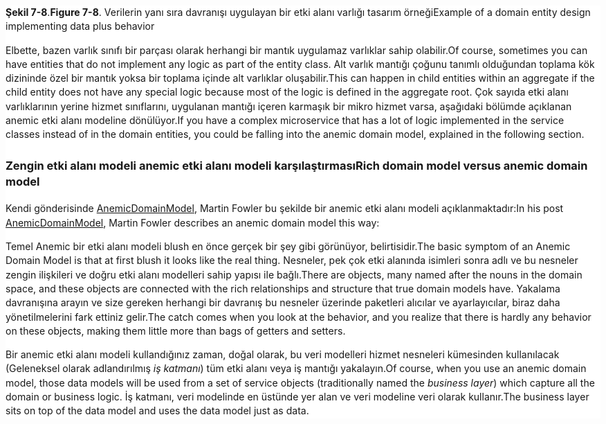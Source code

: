 <span data-ttu-id="d9748-126">**Şekil 7-8**.</span><span class="sxs-lookup"><span data-stu-id="d9748-126">**Figure 7-8**.</span></span> <span data-ttu-id="d9748-127">Verilerin yanı sıra davranışı uygulayan bir etki alanı varlığı tasarım örneği</span><span class="sxs-lookup"><span data-stu-id="d9748-127">Example of a domain entity design implementing data plus behavior</span></span>

<span data-ttu-id="d9748-128">Elbette, bazen varlık sınıfı bir parçası olarak herhangi bir mantık uygulamaz varlıklar sahip olabilir.</span><span class="sxs-lookup"><span data-stu-id="d9748-128">Of course, sometimes you can have entities that do not implement any logic as part of the entity class.</span></span> <span data-ttu-id="d9748-129">Alt varlık mantığı çoğunu tanımlı olduğundan toplama kök dizininde özel bir mantık yoksa bir toplama içinde alt varlıklar oluşabilir.</span><span class="sxs-lookup"><span data-stu-id="d9748-129">This can happen in child entities within an aggregate if the child entity does not have any special logic because most of the logic is defined in the aggregate root.</span></span> <span data-ttu-id="d9748-130">Çok sayıda etki alanı varlıklarının yerine hizmet sınıflarını, uygulanan mantığı içeren karmaşık bir mikro hizmet varsa, aşağıdaki bölümde açıklanan anemic etki alanı modeline dönülüyor.</span><span class="sxs-lookup"><span data-stu-id="d9748-130">If you have a complex microservice that has a lot of logic implemented in the service classes instead of in the domain entities, you could be falling into the anemic domain model, explained in the following section.</span></span>

### <a name="rich-domain-model-versus-anemic-domain-model"></a><span data-ttu-id="d9748-131">Zengin etki alanı modeli anemic etki alanı modeli karşılaştırması</span><span class="sxs-lookup"><span data-stu-id="d9748-131">Rich domain model versus anemic domain model</span></span>

<span data-ttu-id="d9748-132">Kendi gönderisinde [AnemicDomainModel](https://martinfowler.com/bliki/AnemicDomainModel.html), Martin Fowler bu şekilde bir anemic etki alanı modeli açıklanmaktadır:</span><span class="sxs-lookup"><span data-stu-id="d9748-132">In his post [AnemicDomainModel](https://martinfowler.com/bliki/AnemicDomainModel.html), Martin Fowler describes an anemic domain model this way:</span></span>

<span data-ttu-id="d9748-133">Temel Anemic bir etki alanı modeli blush en önce gerçek bir şey gibi görünüyor, belirtisidir.</span><span class="sxs-lookup"><span data-stu-id="d9748-133">The basic symptom of an Anemic Domain Model is that at first blush it looks like the real thing.</span></span> <span data-ttu-id="d9748-134">Nesneler, pek çok etki alanında isimleri sonra adlı ve bu nesneler zengin ilişkileri ve doğru etki alanı modelleri sahip yapısı ile bağlı.</span><span class="sxs-lookup"><span data-stu-id="d9748-134">There are objects, many named after the nouns in the domain space, and these objects are connected with the rich relationships and structure that true domain models have.</span></span> <span data-ttu-id="d9748-135">Yakalama davranışına arayın ve size gereken herhangi bir davranış bu nesneler üzerinde paketleri alıcılar ve ayarlayıcılar, biraz daha yönetilmelerini fark ettiniz gelir.</span><span class="sxs-lookup"><span data-stu-id="d9748-135">The catch comes when you look at the behavior, and you realize that there is hardly any behavior on these objects, making them little more than bags of getters and setters.</span></span>

<span data-ttu-id="d9748-136">Bir anemic etki alanı modeli kullandığınız zaman, doğal olarak, bu veri modelleri hizmet nesneleri kümesinden kullanılacak (Geleneksel olarak adlandırılmış *iş katmanı*) tüm etki alanı veya iş mantığı yakalayın.</span><span class="sxs-lookup"><span data-stu-id="d9748-136">Of course, when you use an anemic domain model, those data models will be used from a set of service objects (traditionally named the *business layer*) which capture all the domain or business logic.</span></span> <span data-ttu-id="d9748-137">İş katmanı, veri modelinde en üstünde yer alan ve veri modeline veri olarak kullanır.</span><span class="sxs-lookup"><span data-stu-id="d9748-137">The business layer sits on top of the data model and uses the data model just as data.</span></span>

